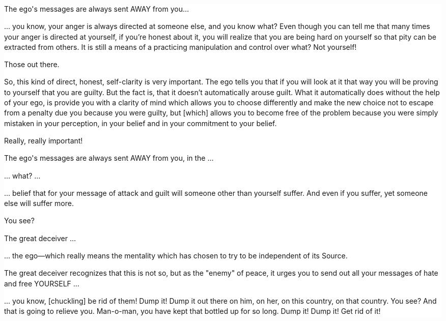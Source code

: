 <div markdown="1" class="well book">
The ego's messages are always sent AWAY from you&hellip;
</div>

&hellip; you know, your anger is always directed at someone else, and
you know what? Even though you can tell me that many times your anger is
directed at yourself, if you&rsquo;re honest about it, you will realize
that you are being hard on yourself so that pity can be extracted from
others. It is still a means of a practicing manipulation and control
over what? Not yourself!

Those out there.

So, this kind of direct, honest, self-clarity is very important. The ego
tells you that if you will look at it that way you will be proving to
yourself that you are guilty. But the fact is, that it doesn&rsquo;t
automatically arouse guilt. What it automatically does without the help
of your ego, is provide you with a clarity of mind which allows you to
choose differently and make the new choice not to escape from a penalty
due you because you were guilty, but [which] allows you to become free
of the problem because you were simply mistaken in your perception, in
your belief and in your commitment to your belief.

Really, really important!

<div markdown="1" class="well book">
The ego's messages are always sent AWAY from you, in the &hellip;
</div>

&hellip; what? &hellip;

<div markdown="1" class="well book">
&hellip; belief that for your message of attack and guilt will someone
other than yourself suffer. And even if you suffer, yet someone else
will suffer more.
</div>

You see?

<div markdown="1" class="well book">
The great deceiver &hellip;
</div>

&hellip; the ego&mdash;which really means the mentality which has chosen
to try to be independent of its Source.

<div markdown="1" class="well book">
The great deceiver recognizes that this is not so, but as the "enemy" of
peace, it urges you to send out all your messages of hate and free
YOURSELF &hellip;
</div>

&hellip; you know, [chuckling] be rid of them! Dump it! Dump it out
there on him, on her, on this country, on that country. You see? And
that is going to relieve you. Man-o-man, you have kept that bottled up
for so long. Dump it! Dump it! Get rid of it!


[^1]: T19.7 Pleasure and Pain
